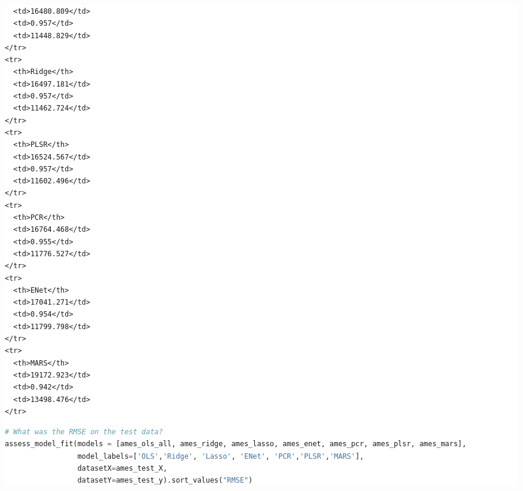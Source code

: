      <td>16480.809</td>
      <td>0.957</td>
      <td>11448.829</td>
    </tr>
    <tr>
      <th>Ridge</th>
      <td>16497.181</td>
      <td>0.957</td>
      <td>11462.724</td>
    </tr>
    <tr>
      <th>PLSR</th>
      <td>16524.567</td>
      <td>0.957</td>
      <td>11602.496</td>
    </tr>
    <tr>
      <th>PCR</th>
      <td>16764.468</td>
      <td>0.955</td>
      <td>11776.527</td>
    </tr>
    <tr>
      <th>ENet</th>
      <td>17041.271</td>
      <td>0.954</td>
      <td>11799.798</td>
    </tr>
    <tr>
      <th>MARS</th>
      <td>19172.923</td>
      <td>0.942</td>
      <td>13498.476</td>
    </tr>
  </tbody>
</table>
</div>




```python
# What was the RMSE on the test data?
assess_model_fit(models = [ames_ols_all, ames_ridge, ames_lasso, ames_enet, ames_pcr, ames_plsr, ames_mars],
                 model_labels=['OLS','Ridge', 'Lasso', 'ENet', 'PCR','PLSR','MARS'], 
                 datasetX=ames_test_X,
                 datasetY=ames_test_y).sort_values("RMSE")
```




<div>
<style scoped>
    .dataframe tbody tr th:only-of-type {
        vertical-align: middle;
    }
